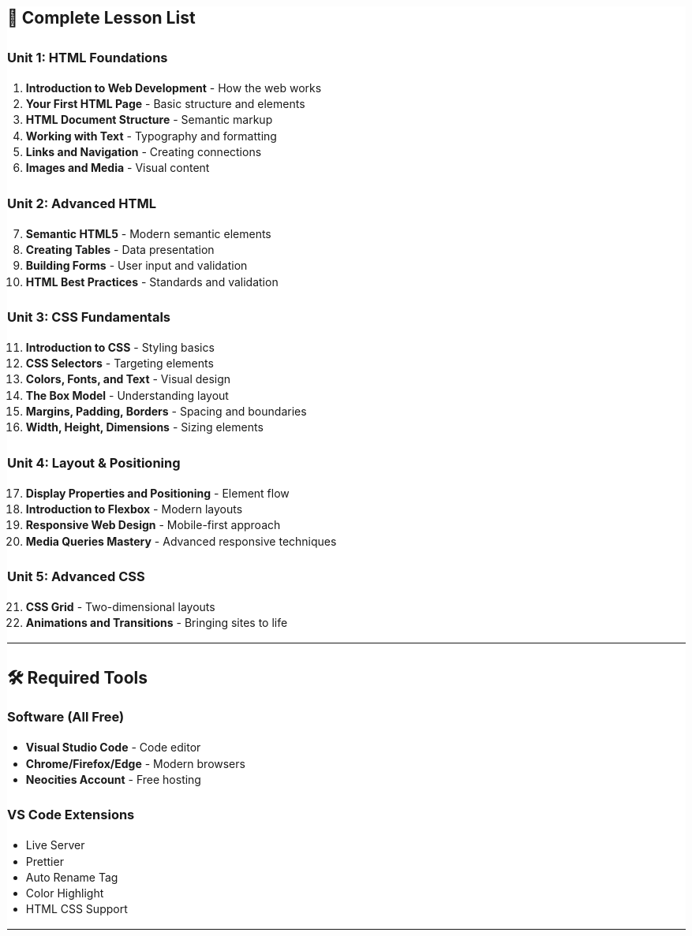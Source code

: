 
## 📖 Complete Lesson List

### Unit 1: HTML Foundations
1. **Introduction to Web Development** - How the web works
2. **Your First HTML Page** - Basic structure and elements
3. **HTML Document Structure** - Semantic markup
4. **Working with Text** - Typography and formatting
5. **Links and Navigation** - Creating connections
6. **Images and Media** - Visual content

### Unit 2: Advanced HTML
7. **Semantic HTML5** - Modern semantic elements
8. **Creating Tables** - Data presentation
9. **Building Forms** - User input and validation
10. **HTML Best Practices** - Standards and validation

### Unit 3: CSS Fundamentals
11. **Introduction to CSS** - Styling basics
12. **CSS Selectors** - Targeting elements
13. **Colors, Fonts, and Text** - Visual design
14. **The Box Model** - Understanding layout
15. **Margins, Padding, Borders** - Spacing and boundaries
16. **Width, Height, Dimensions** - Sizing elements

### Unit 4: Layout & Positioning
17. **Display Properties and Positioning** - Element flow
18. **Introduction to Flexbox** - Modern layouts
19. **Responsive Web Design** - Mobile-first approach
20. **Media Queries Mastery** - Advanced responsive techniques

### Unit 5: Advanced CSS
21. **CSS Grid** - Two-dimensional layouts
22. **Animations and Transitions** - Bringing sites to life

---

## 🛠️ Required Tools

### Software (All Free)
- **Visual Studio Code** - Code editor
- **Chrome/Firefox/Edge** - Modern browsers
- **Neocities Account** - Free hosting

### VS Code Extensions
- Live Server
- Prettier
- Auto Rename Tag
- Color Highlight
- HTML CSS Support

---